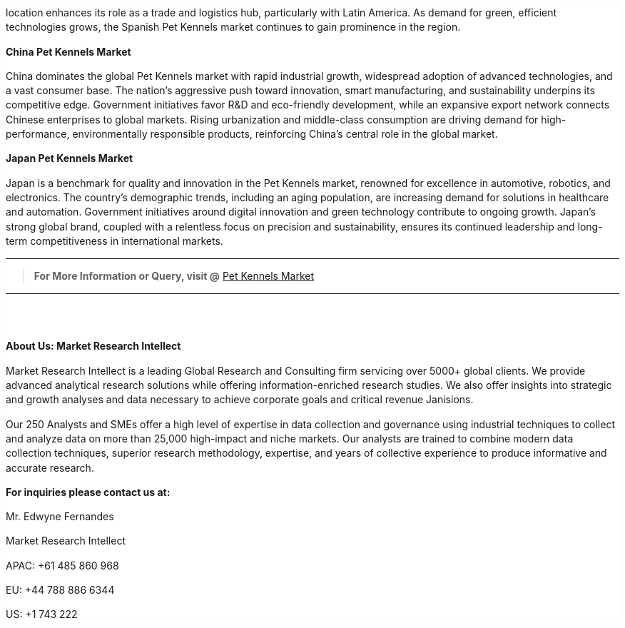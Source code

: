 location enhances its role as a trade and logistics hub, particularly with Latin America. As demand for green, efficient technologies grows, the Spanish Pet Kennels market continues to gain prominence in the region.</p><p class="" data-start="4977" data-end="5589"><strong data-start="4977" data-end="4998">China Pet Kennels Market</strong></p><p class="" data-start="4977" data-end="5589">China dominates the global Pet Kennels market with rapid industrial growth, widespread adoption of advanced technologies, and a vast consumer base. The nation&rsquo;s aggressive push toward innovation, smart manufacturing, and sustainability underpins its competitive edge. Government initiatives favor R&amp;D and eco-friendly development, while an expansive export network connects Chinese enterprises to global markets. Rising urbanization and middle-class consumption are driving demand for high-performance, environmentally responsible products, reinforcing China&rsquo;s central role in the global market.</p><p class="" data-start="5591" data-end="6162"><strong data-start="5591" data-end="5612">Japan Pet Kennels Market</strong></p><p class="" data-start="5591" data-end="6162">Japan is a benchmark for quality and innovation in the Pet Kennels market, renowned for excellence in automotive, robotics, and electronics. The country&rsquo;s demographic trends, including an aging population, are increasing demand for solutions in healthcare and automation. Government initiatives around digital innovation and green technology contribute to ongoing growth. Japan&rsquo;s strong global brand, coupled with a relentless focus on precision and sustainability, ensures its continued leadership and long-term competitiveness in international markets.</p><hr /><blockquote><p><span class="font-[700]"><strong>For More Information or Query, visit&nbsp;@</strong>&nbsp;</span><span class="font-[700]"><a href="https://www.marketresearchintellect.com/product/pet-kennels-market/?utm_source=Linkedin&utm_medium=049" target="_blank" data-tracking-control-name="article-ssr-frontend-pulse_little-text-block" data-tracking-will-navigate="" data-test-link="">Pet Kennels Market</a></span></p></blockquote><hr /><h3>&nbsp;</h3><p><strong><span class="font-[700]">About Us: Market Research Intellect</span></strong></p><p><span class="">Market Research Intellect is a leading Global Research and Consulting firm servicing over 5000+ global clients. We provide advanced analytical research solutions while offering information-enriched research studies.&nbsp;</span>We also offer insights into strategic and growth analyses and data necessary to achieve corporate goals and critical revenue Janisions.</p><p><span class="">Our 250 Analysts and SMEs offer a high level of expertise in data collection and governance using industrial techniques to collect and analyze data on more than 25,000 high-impact and niche markets. Our analysts are trained to combine modern data collection techniques, superior research methodology, expertise, and years of collective experience to produce informative and accurate research.</span></p><p><strong>For inquiries please contact us at:</strong></p><p>Mr. Edwyne Fernandes</p><p>Market Research Intellect</p><p>APAC: +61 485 860 968</p><p>EU: +44 788 886 6344</p><p>US: +1 743 222